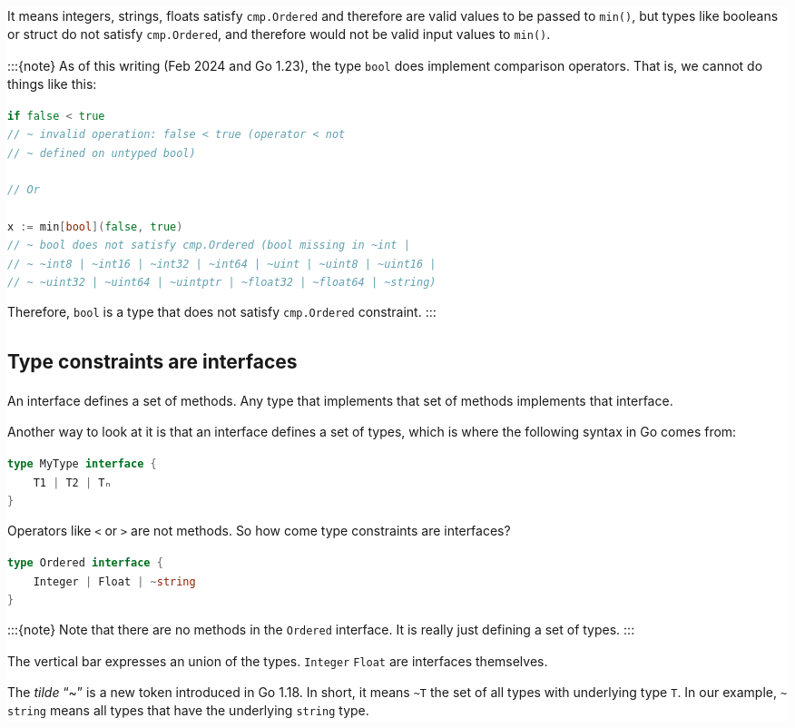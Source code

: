 It means integers, strings, floats satisfy `cmp.Ordered` and therefore are valid values to be passed to `min()`, but types like booleans or struct do not satisfy `cmp.Ordered`, and therefore would not be valid input values to `min()`.

:::{note}
As of this writing (Feb 2024 and Go 1.23), the type `bool` does implement comparison operators.
That is, we cannot do things like this:

```go
if false < true
// ~ invalid operation: false < true (operator < not
// ~ defined on untyped bool)

// Or

x := min[bool](false, true)
// ~ bool does not satisfy cmp.Ordered (bool missing in ~int |
// ~ ~int8 | ~int16 | ~int32 | ~int64 | ~uint | ~uint8 | ~uint16 |
// ~ ~uint32 | ~uint64 | ~uintptr | ~float32 | ~float64 | ~string)
```

Therefore, `bool` is a type that does not satisfy `cmp.Ordered` constraint.
:::

## Type constraints are interfaces

An interface defines a set of methods.
Any type that implements that set of methods implements that interface.

Another way to look at it is that an interface defines a set of types, which is where the following syntax in Go comes from:

```go
type MyType interface {
	T1 | T2 | Tₙ
}
```

Operators like `<` or `>` are not methods.
So how come type constraints are interfaces?

```go
type Ordered interface {
	Integer | Float | ~string
}
```

:::{note}
Note that there are no methods in the `Ordered` interface.
It is really just defining a set of types.
:::

The vertical bar expresses an union of the types.
`Integer` `Float` are interfaces themselves.

The _tilde_ “~” is a new token introduced in Go 1.18.
In short, it means `~T` the set of all types with underlying type `T`.
In our example, `~string` means all types that have the underlying `string` type.
